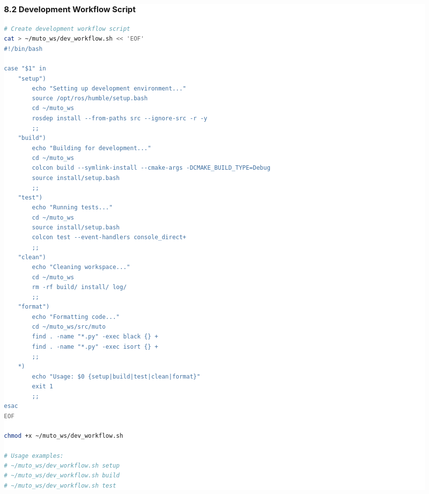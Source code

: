 ```bash
```

### 8.2 Development Workflow Script
```bash
# Create development workflow script
cat > ~/muto_ws/dev_workflow.sh << 'EOF'
#!/bin/bash

case "$1" in
    "setup")
        echo "Setting up development environment..."
        source /opt/ros/humble/setup.bash
        cd ~/muto_ws
        rosdep install --from-paths src --ignore-src -r -y
        ;;
    "build")
        echo "Building for development..."
        cd ~/muto_ws
        colcon build --symlink-install --cmake-args -DCMAKE_BUILD_TYPE=Debug
        source install/setup.bash
        ;;
    "test")
        echo "Running tests..."
        cd ~/muto_ws
        source install/setup.bash
        colcon test --event-handlers console_direct+
        ;;
    "clean")
        echo "Cleaning workspace..."
        cd ~/muto_ws
        rm -rf build/ install/ log/
        ;;
    "format")
        echo "Formatting code..."
        cd ~/muto_ws/src/muto
        find . -name "*.py" -exec black {} +
        find . -name "*.py" -exec isort {} +
        ;;
    *)
        echo "Usage: $0 {setup|build|test|clean|format}"
        exit 1
        ;;
esac
EOF

chmod +x ~/muto_ws/dev_workflow.sh

# Usage examples:
# ~/muto_ws/dev_workflow.sh setup
# ~/muto_ws/dev_workflow.sh build  
# ~/muto_ws/dev_workflow.sh test
```
